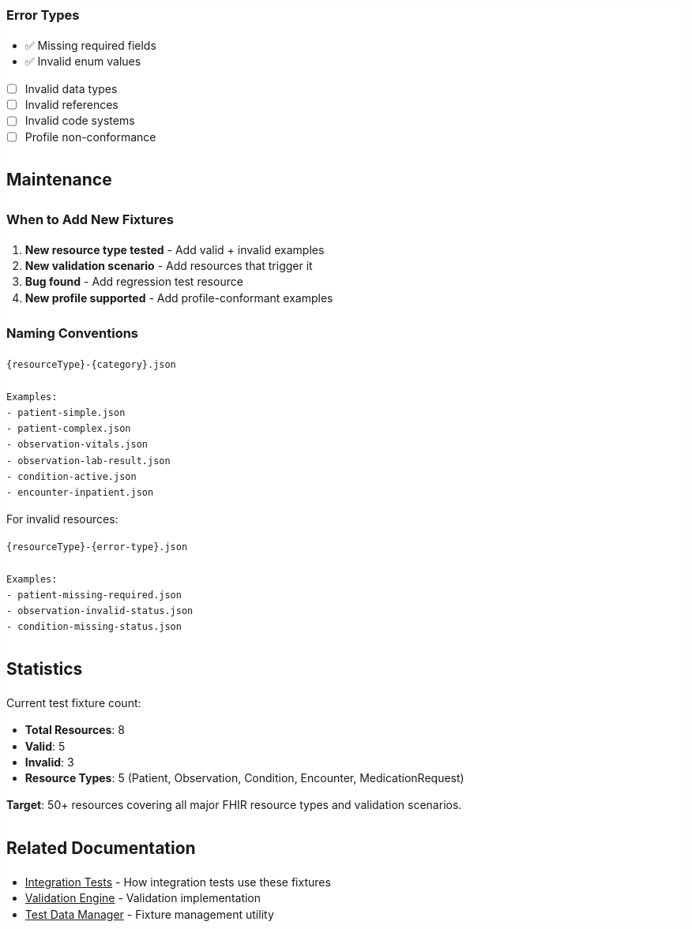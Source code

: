 ### Error Types
- ✅ Missing required fields
- ✅ Invalid enum values
- [ ] Invalid data types
- [ ] Invalid references
- [ ] Invalid code systems
- [ ] Profile non-conformance

## Maintenance

### When to Add New Fixtures

1. **New resource type tested** - Add valid + invalid examples
2. **New validation scenario** - Add resources that trigger it
3. **Bug found** - Add regression test resource
4. **New profile supported** - Add profile-conformant examples

### Naming Conventions

```
{resourceType}-{category}.json

Examples:
- patient-simple.json
- patient-complex.json
- observation-vitals.json
- observation-lab-result.json
- condition-active.json
- encounter-inpatient.json
```

For invalid resources:
```
{resourceType}-{error-type}.json

Examples:
- patient-missing-required.json
- observation-invalid-status.json
- condition-missing-status.json
```

## Statistics

Current test fixture count:
- **Total Resources**: 8
- **Valid**: 5
- **Invalid**: 3
- **Resource Types**: 5 (Patient, Observation, Condition, Encounter, MedicationRequest)

**Target**: 50+ resources covering all major FHIR resource types and validation scenarios.

## Related Documentation

- [Integration Tests](../integration/README.md) - How integration tests use these fixtures
- [Validation Engine](../../services/validation/README.md) - Validation implementation
- [Test Data Manager](./test-data-manager.ts) - Fixture management utility

